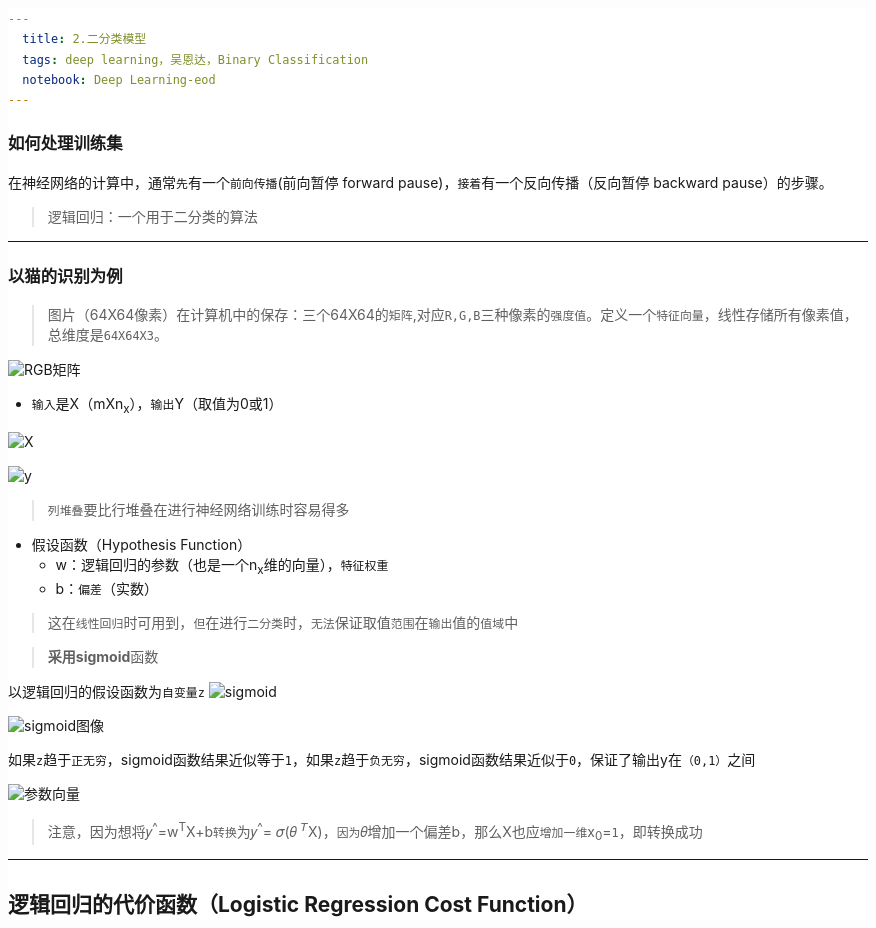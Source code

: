 ```yaml
---
  title: 2.二分类模型
  tags: deep learning，吴恩达，Binary Classification
  notebook: Deep Learning-eod
---
```


### 如何处理训练集

在神经网络的计算中，通常``先``有一个``前向传播``(前向暂停 forward pause)，``接着``有一个反向传播（反向暂停 backward pause）的步骤。

> 逻辑回归：一个用于二分类的算法

---
### 以猫的识别为例

> 图片（64X64像素）在计算机中的保存：三个64X64的``矩阵``,对应``R,G,B``三种像素的``强度值``。定义一个``特征向量``，线性存储所有像素值，总维度是``64X64X3``。

![RGB矩阵](https://img-blog.csdnimg.cn/20190508202555123.png?x-oss-process=image/watermark,type_ZmFuZ3poZW5naGVpdGk,shadow_10,text_aHR0cHM6Ly9ibG9nLmNzZG4ubmV0L2EyNDUyOTMyMDY=,size_16,color_FFFFFF,t_70)

- ``输入``是X（mXn<sub>x</sub>），``输出``Y（取值为0或1）

![X](https://img-blog.csdnimg.cn/2019050820401699.png)

![y](https://img-blog.csdnimg.cn/20190508204221237.png)

> ``列堆叠``要比行堆叠在进行神经网络训练时容易得多

- 假设函数（Hypothesis Function）
  - w：逻辑回归的参数（也是一个n<sub>x</sub>维的向量），``特征权重``
  - b：``偏差``（实数）

> 这在``线性回归``时可用到，``但``在进行``二分类``时，``无法``保证取值``范围``在``输出``值的``值域``中

> **采用sigmoid**函数

以逻辑回归的假设函数为``自变量z``
![sigmoid](https://img-blog.csdnimg.cn/20190508205102779.png)

![sigmoid图像](https://img-blog.csdnimg.cn/20190508205129609.png?x-oss-process=image/watermark,type_ZmFuZ3poZW5naGVpdGk,shadow_10,text_aHR0cHM6Ly9ibG9nLmNzZG4ubmV0L2EyNDUyOTMyMDY=,size_16,color_FFFFFF,t_70)

如果``z``趋于``正无穷``，sigmoid函数结果近似等于`1`，如果``z``趋于`负无穷`，sigmoid函数结果近似于`0`，保证了输出y在`（0,1）`之间

![参数向量](https://img-blog.csdnimg.cn/20190508205758750.png?x-oss-process=image/watermark,type_ZmFuZ3poZW5naGVpdGk,shadow_10,text_aHR0cHM6Ly9ibG9nLmNzZG4ubmV0L2EyNDUyOTMyMDY=,size_16,color_FFFFFF,t_70)

> 注意，因为想将𝑦<sup>^</sup>=w<sup>T</sup>X+b`转换`为𝑦<sup>^</sup>= 𝜎(𝜃
<sup>𝑇</sup>X)，`因为`𝜃增加一个偏差b，那么X也应`增加一维`x<sub>0</sub>=`1`，即转换成功

---

## 逻辑回归的代价函数（Logistic Regression Cost Function）
